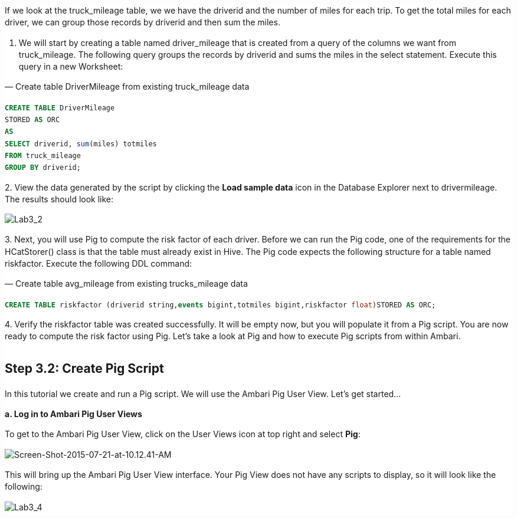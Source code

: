If we look at the truck_mileage table, we we have the driverid and the number of miles for each trip. To get the total miles for each driver, we can group those records by driverid and then sum the miles.

1.  We will start by creating a table named driver_mileage that is created from a query of the columns we want from truck_mileage. The following query groups the records by driverid and sums the miles in the select statement. Execute this query in a new Worksheet:

— Create table DriverMileage from existing truck_mileage data

```sql
CREATE TABLE DriverMileage
STORED AS ORC
AS
SELECT driverid, sum(miles) totmiles
FROM truck_mileage
GROUP BY driverid;
```

2\. View the data generated by the script by clicking the **Load sample data** icon in the Database Explorer next to drivermileage. The results should look like:

![Lab3_2](http://hortonworks.com/wp-content/uploads/2015/07/Lab3_2.png)

3\. Next, you will use Pig to compute the risk factor of each driver. Before we can run the Pig code, one of the requirements for the HCatStorer() class is that the table must already exist in Hive. The Pig code expects the following structure for a table named riskfactor. Execute the following DDL command:

— Create table avg_mileage from existing trucks_mileage data

```sql
CREATE TABLE riskfactor (driverid string,events bigint,totmiles bigint,riskfactor float)STORED AS ORC;
```

4\. Verify the riskfactor table was created successfully. It will be empty now, but you will populate it from a Pig script. You are now ready to compute the risk factor using Pig. Let’s take a look at Pig and how to execute Pig scripts from within Ambari.





## Step 3.2: Create Pig Script

In this tutorial we create and run a Pig script. We will use the Ambari Pig User View. Let’s get started…

****a. Log in to Ambari Pig User Views****

To get to the Ambari Pig User View, click on the User Views icon at top right and select **Pig**:

![Screen-Shot-2015-07-21-at-10.12.41-AM](http://hortonworks.com/wp-content/uploads/2015/07/Screen-Shot-2015-07-21-at-10.12.41-AM.png)

This will bring up the Ambari Pig User View interface. Your Pig View does not have any scripts to display, so it will look like the following:

![Lab3_4](http://hortonworks.com/wp-content/uploads/2015/07/Lab3_4.png)
